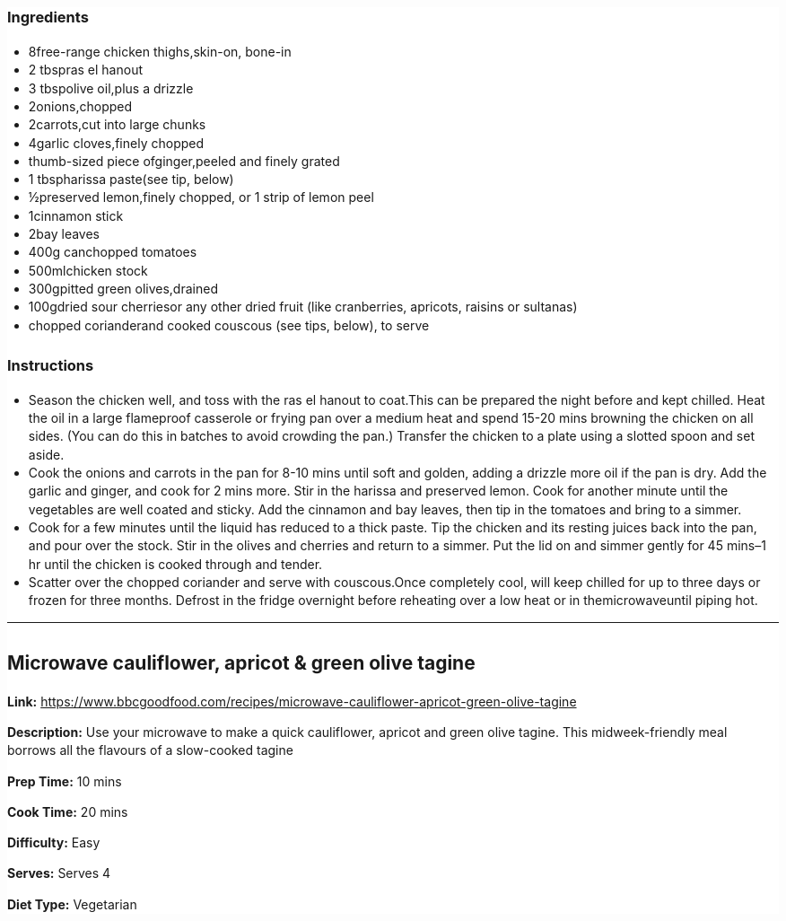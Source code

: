 ### Ingredients
- 8free-range chicken thighs,skin-on, bone-in
- 2 tbspras el hanout
- 3 tbspolive oil,plus a drizzle
- 2onions,chopped
- 2carrots,cut into large chunks
- 4garlic cloves,finely chopped
- thumb-sized piece ofginger,peeled and finely grated
- 1 tbspharissa paste(see tip, below)
- ½preserved lemon,finely chopped, or 1 strip of lemon peel
- 1cinnamon stick
- 2bay leaves
- 400g canchopped tomatoes
- 500mlchicken stock
- 300gpitted green olives,drained
- 100gdried sour cherriesor any other dried fruit (like cranberries, apricots, raisins or sultanas)
- chopped corianderand cooked couscous (see tips, below), to serve

### Instructions
- Season the chicken well, and toss with the ras el hanout to coat.This can be prepared the night before and kept chilled. Heat the oil in a large flameproof casserole or frying pan over a medium heat and spend 15-20 mins browning the chicken on all sides. (You can do this in batches to avoid crowding the pan.) Transfer the chicken to a plate using a slotted spoon and set aside.
- Cook the onions and carrots in the pan for 8-10 mins until soft and golden, adding a drizzle more oil if the pan is dry. Add the garlic and ginger, and cook for 2 mins more. Stir in the harissa and preserved lemon. Cook for another minute until the vegetables are well coated and sticky. Add the cinnamon and bay leaves, then tip in the tomatoes and bring to a simmer.
- Cook for a few minutes until the liquid has reduced to a thick paste. Tip the chicken and its resting juices back into the pan, and pour over the stock. Stir in the olives and cherries and return to a simmer. Put the lid on and simmer gently for 45 mins–1 hr until the chicken is cooked through and tender.
- Scatter over the chopped coriander and serve with couscous.Once completely cool, will keep chilled for up to three days or frozen for three months. Defrost in the fridge overnight before reheating over a low heat or in themicrowaveuntil piping hot.


---

## Microwave cauliflower, apricot & green olive tagine
**Link:** https://www.bbcgoodfood.com/recipes/microwave-cauliflower-apricot-green-olive-tagine

**Description:** Use your microwave to make a quick cauliflower, apricot and green olive tagine. This midweek-friendly meal borrows all the flavours of a slow-cooked tagine

**Prep Time:** 10 mins

**Cook Time:** 20 mins

**Difficulty:** Easy

**Serves:** Serves 4

**Diet Type:** Vegetarian
